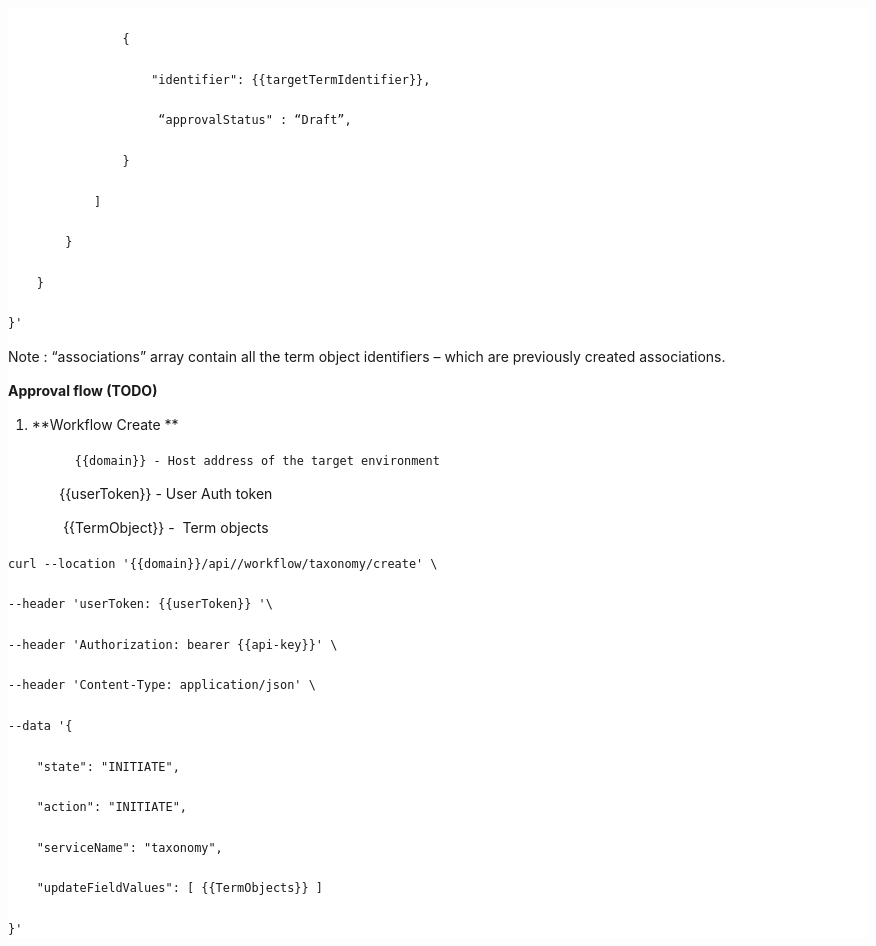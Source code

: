 ```

                { 

                    "identifier": {{targetTermIdentifier}}, 

                     “approvalStatus" : “Draft”, 

                } 

            ] 

        } 

    } 

}' 
```
Note : “associations” array contain all the term object identifiers – which are previously created associations.  



 **Approval flow (TODO)** 


1.  **Workflow Create ** 



              {{domain}} - Host address of the target environment 

              {{userToken}} - User Auth token 

              {{TermObject}} -  Term objects 


```
curl --location '{{domain}}/api//workflow/taxonomy/create' \ 

--header 'userToken: {{userToken}} '\ 

--header 'Authorization: bearer {{api-key}}' \ 

--header 'Content-Type: application/json' \ 

--data '{ 

    "state": "INITIATE", 

    "action": "INITIATE", 

    "serviceName": "taxonomy", 

    "updateFieldValues": [ {{TermObjects}} ] 

}' 
```
